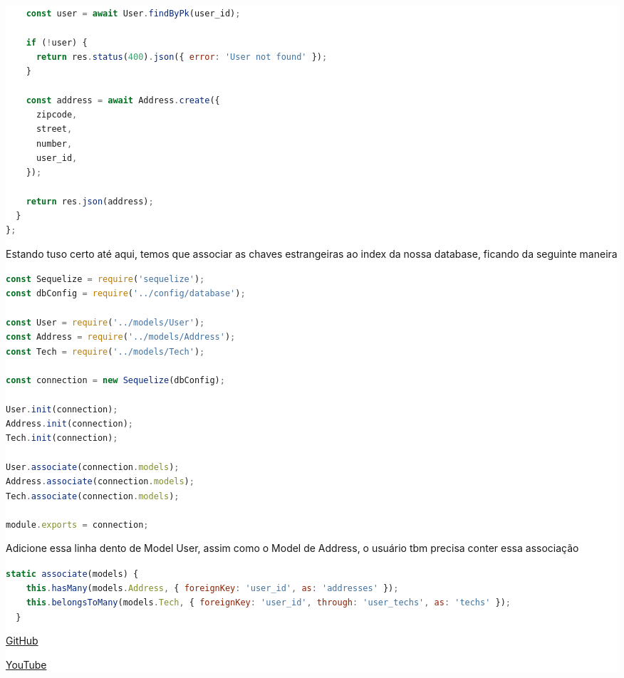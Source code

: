 ```jsx
    const user = await User.findByPk(user_id);

    if (!user) {
      return res.status(400).json({ error: 'User not found' });
    }

    const address = await Address.create({
      zipcode,
      street,
      number,
      user_id,
    });

    return res.json(address);
  }
};
```

Estando tuso certo até aqui, temos que associar as chaves estrangeiras ao index da nossa database, ficando da seguinte maneira

```jsx
const Sequelize = require('sequelize');
const dbConfig = require('../config/database');

const User = require('../models/User');
const Address = require('../models/Address');
const Tech = require('../models/Tech');

const connection = new Sequelize(dbConfig);

User.init(connection);
Address.init(connection);
Tech.init(connection);

User.associate(connection.models);
Address.associate(connection.models);
Tech.associate(connection.models);

module.exports = connection;
```

Adicione essa linha dento de Model User, assim como o Model de Address, o usuário tbm precisa conter essa associação

```jsx
static associate(models) {
    this.hasMany(models.Address, { foreignKey: 'user_id', as: 'addresses' });
    this.belongsToMany(models.Tech, { foreignKey: 'user_id', through: 'user_techs', as: 'techs' });
  }
```

[GitHub](https://github.com/Rocketseat/masterclass-nodejs-sql)

[YouTube](https://www.youtube.com/watch?v=Fbu7z5dXcRs&list=PL85ITvJ7FLoiNndfuEs2So-MFLSMvBmmD&index=9)


